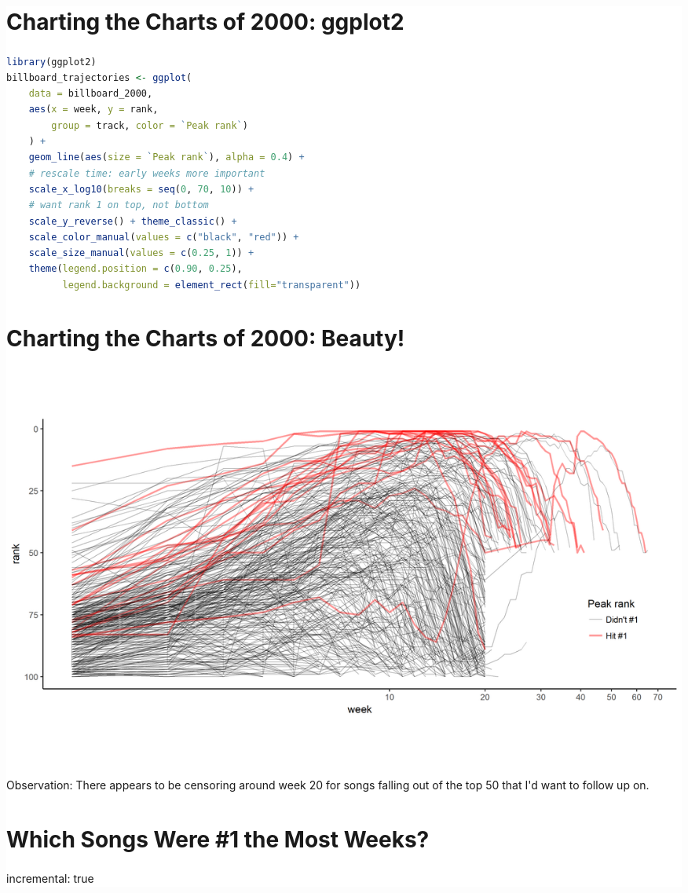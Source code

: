 Charting the Charts of 2000: ggplot2
====================================================================================


```r
library(ggplot2)
billboard_trajectories <- ggplot(
    data = billboard_2000,
    aes(x = week, y = rank,
        group = track, color = `Peak rank`)
    ) +
    geom_line(aes(size = `Peak rank`), alpha = 0.4) +
    # rescale time: early weeks more important
    scale_x_log10(breaks = seq(0, 70, 10)) +
    # want rank 1 on top, not bottom
    scale_y_reverse() + theme_classic() +
    scale_color_manual(values = c("black", "red")) +
    scale_size_manual(values = c(0.25, 1)) +
    theme(legend.position = c(0.90, 0.25),
          legend.background = element_rect(fill="transparent"))
```


Charting the Charts of 2000: Beauty!
====================================================================================
<img src="CSSS508_week5_data_import_export_cleaning-figure/unnamed-chunk-20-1.png" title="plot of chunk unnamed-chunk-20" alt="plot of chunk unnamed-chunk-20" width="1100px" height="500px" />

Observation: There appears to be censoring around week 20 for songs falling out of the top 50 that I'd want to follow up on.

 
Which Songs Were #1 the Most Weeks?
====================================================================================
incremental: true
